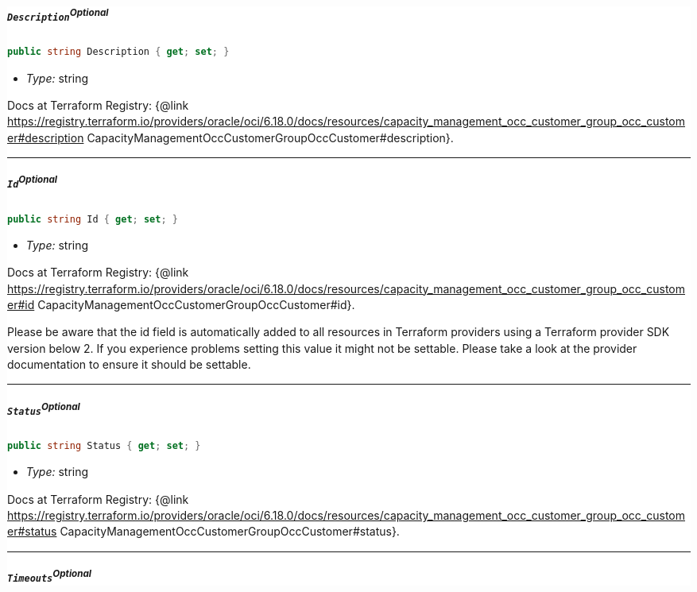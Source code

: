 ##### `Description`<sup>Optional</sup> <a name="Description" id="rhizo-co-terraform-provider-oci.capacityManagementOccCustomerGroupOccCustomer.CapacityManagementOccCustomerGroupOccCustomerConfig.property.description"></a>

```csharp
public string Description { get; set; }
```

- *Type:* string

Docs at Terraform Registry: {@link https://registry.terraform.io/providers/oracle/oci/6.18.0/docs/resources/capacity_management_occ_customer_group_occ_customer#description CapacityManagementOccCustomerGroupOccCustomer#description}.

---

##### `Id`<sup>Optional</sup> <a name="Id" id="rhizo-co-terraform-provider-oci.capacityManagementOccCustomerGroupOccCustomer.CapacityManagementOccCustomerGroupOccCustomerConfig.property.id"></a>

```csharp
public string Id { get; set; }
```

- *Type:* string

Docs at Terraform Registry: {@link https://registry.terraform.io/providers/oracle/oci/6.18.0/docs/resources/capacity_management_occ_customer_group_occ_customer#id CapacityManagementOccCustomerGroupOccCustomer#id}.

Please be aware that the id field is automatically added to all resources in Terraform providers using a Terraform provider SDK version below 2.
If you experience problems setting this value it might not be settable. Please take a look at the provider documentation to ensure it should be settable.

---

##### `Status`<sup>Optional</sup> <a name="Status" id="rhizo-co-terraform-provider-oci.capacityManagementOccCustomerGroupOccCustomer.CapacityManagementOccCustomerGroupOccCustomerConfig.property.status"></a>

```csharp
public string Status { get; set; }
```

- *Type:* string

Docs at Terraform Registry: {@link https://registry.terraform.io/providers/oracle/oci/6.18.0/docs/resources/capacity_management_occ_customer_group_occ_customer#status CapacityManagementOccCustomerGroupOccCustomer#status}.

---

##### `Timeouts`<sup>Optional</sup> <a name="Timeouts" id="rhizo-co-terraform-provider-oci.capacityManagementOccCustomerGroupOccCustomer.CapacityManagementOccCustomerGroupOccCustomerConfig.property.timeouts"></a>
